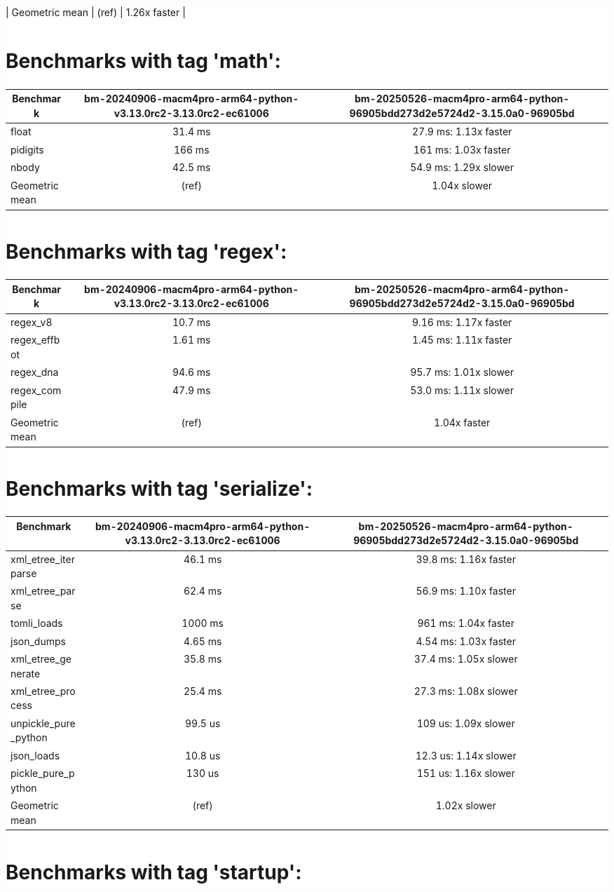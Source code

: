 | Geometric mean                   | (ref)                                                          | 1.26x faster                                                            |

Benchmarks with tag 'math':
===========================

| Benchmark      | bm-20240906-macm4pro-arm64-python-v3.13.0rc2-3.13.0rc2-ec61006 | bm-20250526-macm4pro-arm64-python-96905bdd273d2e5724d2-3.15.0a0-96905bd |
|----------------|:--------------------------------------------------------------:|:-----------------------------------------------------------------------:|
| float          | 31.4 ms                                                        | 27.9 ms: 1.13x faster                                                   |
| pidigits       | 166 ms                                                         | 161 ms: 1.03x faster                                                    |
| nbody          | 42.5 ms                                                        | 54.9 ms: 1.29x slower                                                   |
| Geometric mean | (ref)                                                          | 1.04x slower                                                            |

Benchmarks with tag 'regex':
============================

| Benchmark      | bm-20240906-macm4pro-arm64-python-v3.13.0rc2-3.13.0rc2-ec61006 | bm-20250526-macm4pro-arm64-python-96905bdd273d2e5724d2-3.15.0a0-96905bd |
|----------------|:--------------------------------------------------------------:|:-----------------------------------------------------------------------:|
| regex_v8       | 10.7 ms                                                        | 9.16 ms: 1.17x faster                                                   |
| regex_effbot   | 1.61 ms                                                        | 1.45 ms: 1.11x faster                                                   |
| regex_dna      | 94.6 ms                                                        | 95.7 ms: 1.01x slower                                                   |
| regex_compile  | 47.9 ms                                                        | 53.0 ms: 1.11x slower                                                   |
| Geometric mean | (ref)                                                          | 1.04x faster                                                            |

Benchmarks with tag 'serialize':
================================

| Benchmark            | bm-20240906-macm4pro-arm64-python-v3.13.0rc2-3.13.0rc2-ec61006 | bm-20250526-macm4pro-arm64-python-96905bdd273d2e5724d2-3.15.0a0-96905bd |
|----------------------|:--------------------------------------------------------------:|:-----------------------------------------------------------------------:|
| xml_etree_iterparse  | 46.1 ms                                                        | 39.8 ms: 1.16x faster                                                   |
| xml_etree_parse      | 62.4 ms                                                        | 56.9 ms: 1.10x faster                                                   |
| tomli_loads          | 1000 ms                                                        | 961 ms: 1.04x faster                                                    |
| json_dumps           | 4.65 ms                                                        | 4.54 ms: 1.03x faster                                                   |
| xml_etree_generate   | 35.8 ms                                                        | 37.4 ms: 1.05x slower                                                   |
| xml_etree_process    | 25.4 ms                                                        | 27.3 ms: 1.08x slower                                                   |
| unpickle_pure_python | 99.5 us                                                        | 109 us: 1.09x slower                                                    |
| json_loads           | 10.8 us                                                        | 12.3 us: 1.14x slower                                                   |
| pickle_pure_python   | 130 us                                                         | 151 us: 1.16x slower                                                    |
| Geometric mean       | (ref)                                                          | 1.02x slower                                                            |

Benchmarks with tag 'startup':
==============================
